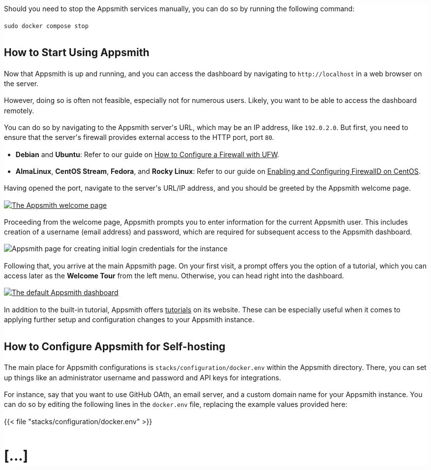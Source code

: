 Should you need to stop the Appsmith services manually, you can do so by running the following command:

    sudo docker compose stop

## How to Start Using Appsmith

Now that Appsmith is up and running, and you can access the dashboard by navigating to `http://localhost` in a web browser on the server.

However, doing so is often not feasible, especially not for numerous users. Likely, you want to be able to access the dashboard remotely.

You can do so by navigating to the Appsmith server's URL, which may be an IP address, like `192.0.2.0`. But first, you need to ensure that the server's firewall provides external access to the HTTP port, port `80`.

-   **Debian** and **Ubuntu**: Refer to our guide on [How to Configure a Firewall with UFW](/docs/guides/configure-firewall-with-ufw/).

-   **AlmaLinux**, **CentOS Stream**, **Fedora**, and **Rocky Linux**: Refer to our guide on [Enabling and Configuring FirewallD on CentOS](/docs/guides/introduction-to-firewalld-on-centos/).

Having opened the port, navigate to the server's URL/IP address, and you should be greeted by the Appsmith welcome page.

[![The Appsmith welcome page](appsmith-welcome-page_small.png)](appsmith-welcome-page.png)

Proceeding from the welcome page, Appsmith prompts you to enter information for the current Appsmith user. This includes creation of a username (email address) and password, which are required for subsequent access to the Appsmith dashboard.

![Appsmith page for creating initial login credentials for the instance](appsmith-cred-creation-page.png)

Following that, you arrive at the main Appsmith page. On your first visit, a prompt offers you the option of a tutorial, which you can access later as the **Welcome Tour** from the left menu. Otherwise, you can head right into the dashboard.

[![The default Appsmith dashboard](appsmith-dashboard_small.png)](appsmith-dashboard.png)

In addition to the built-in tutorial, Appsmith offers [tutorials](https://docs.appsmith.com/tutorials) on its website. These can be especially useful when it comes to applying further setup and configuration changes to your Appsmith instance.

## How to Configure Appsmith for Self-hosting

The main place for Appsmith configurations is `stacks/configuration/docker.env` within the Appsmith directory. There, you can set up things like an administrator username and password and API keys for integrations.

For instance, say that you want to use GitHub OAth, an email server, and a custom domain name for your Appsmith instance. You can do so by editing the following lines in the `docker.env` file, replacing the example values provided here:

{{< file "stacks/configuration/docker.env" >}}
# [...]
